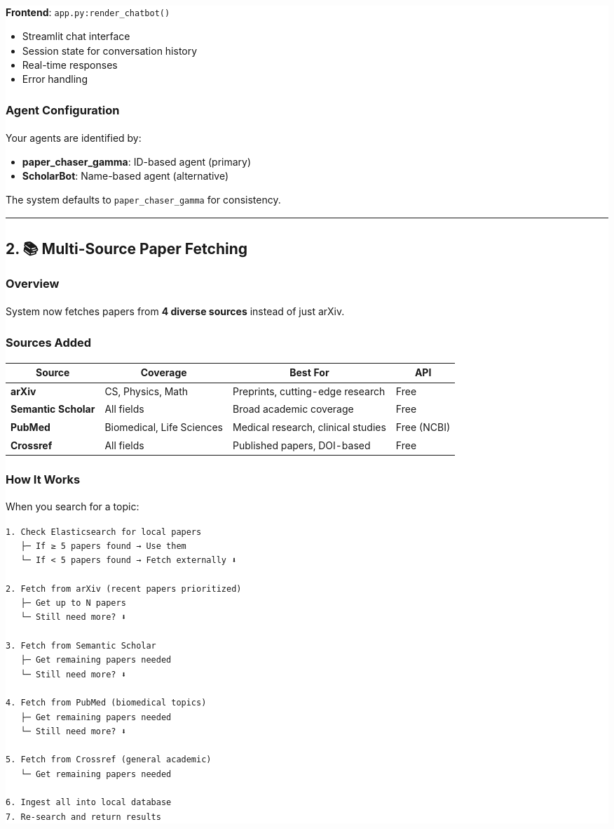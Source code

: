 **Frontend**: `app.py:render_chatbot()`
- Streamlit chat interface
- Session state for conversation history
- Real-time responses
- Error handling

### Agent Configuration

Your agents are identified by:
- **paper_chaser_gamma**: ID-based agent (primary)
- **ScholarBot**: Name-based agent (alternative)

The system defaults to `paper_chaser_gamma` for consistency.

---

## 2. 📚 Multi-Source Paper Fetching

### Overview
System now fetches papers from **4 diverse sources** instead of just arXiv.

### Sources Added

| Source | Coverage | Best For | API |
|--------|----------|----------|-----|
| **arXiv** | CS, Physics, Math | Preprints, cutting-edge research | Free |
| **Semantic Scholar** | All fields | Broad academic coverage | Free |
| **PubMed** | Biomedical, Life Sciences | Medical research, clinical studies | Free (NCBI) |
| **Crossref** | All fields | Published papers, DOI-based | Free |

### How It Works

When you search for a topic:

```
1. Check Elasticsearch for local papers
   ├─ If ≥ 5 papers found → Use them
   └─ If < 5 papers found → Fetch externally ⬇️

2. Fetch from arXiv (recent papers prioritized)
   ├─ Get up to N papers
   └─ Still need more? ⬇️

3. Fetch from Semantic Scholar
   ├─ Get remaining papers needed
   └─ Still need more? ⬇️

4. Fetch from PubMed (biomedical topics)
   ├─ Get remaining papers needed
   └─ Still need more? ⬇️

5. Fetch from Crossref (general academic)
   └─ Get remaining papers needed

6. Ingest all into local database
7. Re-search and return results
```
